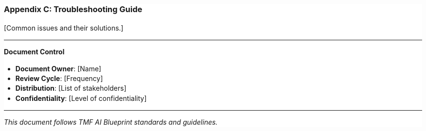 ### Appendix C: Troubleshooting Guide
[Common issues and their solutions.]

---

**Document Control**
- **Document Owner**: [Name]
- **Review Cycle**: [Frequency]
- **Distribution**: [List of stakeholders]
- **Confidentiality**: [Level of confidentiality]

---

*This document follows TMF AI Blueprint standards and guidelines.* 